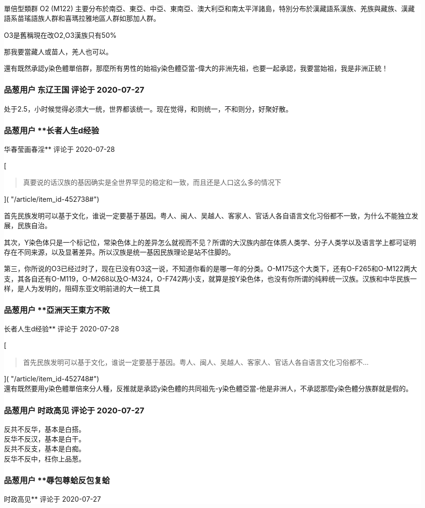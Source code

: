   
單倍型類群 O2 (M122) 主要分布於南亞、東亞、中亞、東南亞、澳大利亞和南太平洋諸島，特別分布於漢藏語系漢族、羌族與藏族、漢藏語系苗瑤語族人群和喜瑪拉雅地區人群如那加人群。  
  
O3是舊稱現在改O2,O3漢族只有50%  
  
那我要當藏人或苗人，羌人也可以。  
  
還有既然承認y染色體單倍群，那麼所有男性的始祖y染色體亞當-偉大的非洲先祖，也要一起承認，我要當始祖，我是非洲正統！
        


            
### 品葱用户 **东辽王国** 评论于 2020-07-27
        
处于2.5，小时候觉得必须大一统，世界都该统一。现在觉得，和则统一，不和则分，好聚好散。
        


            
### 品葱用户 **长者人生d经验 
华春莹画春淫** 评论于 2020-07-28
        
[

> 真要说的话汉族的基因确实是全世界罕见的稳定和一致，而且还是人口这么多的情况下

]( "/article/item_id-452738#")  
  
首先民族发明可以基于文化，谁说一定要基于基因。粤人、闽人、吴越人、客家人、官话人各自语言文化习俗都不一致，为什么不能独立发展，民族自治。  
  
其次，Y染色体只是一个标记位，常染色体上的差异怎么就视而不见？所谓的大汉族内部在体质人类学、分子人类学以及语言学上都可证明存在不同来源，以及显著差异。所以汉族是统一基因民族理论是站不住脚的。  
  
第三，你所说的O3已经过时了，现在已没有O3这一说，不知道你看的是哪一年的分类。O-M175这个大类下，还有O-F265和O-M122两大支，其各自还有O-M119，O-M268以及O-M324，O-F742两小支，就算是按Y染色体，也没有你所谓的纯粹统一汉族。汉族和中华民族一样，是人为发明的，阻碍东亚文明前进的大一统工具
        


            
### 品葱用户 **亞洲天王東方不敗 
长者人生d经验** 评论于 2020-07-28
        
[

> 首先民族发明可以基于文化，谁说一定要基于基因。粤人、闽人、吴越人、客家人、官话人各自语言文化习俗都不...

]( "/article/item_id-452748#")  
還有既然要用y染色體單倍來分人種，反推就是承認y染色體的共同祖先-y染色體亞當-他是非洲人，不承認那麼y染色體分族群就是假的。
        


            
### 品葱用户 **时政高见** 评论于 2020-07-27
        
反共不反华，基本是白搭。  
反华不反汉，基本是白干。  
反共不反支，基本是白痴。  
反华不反中，枉你上品葱。
        


            
### 品葱用户 **辱包尊蛤反包复蛤 
时政高见** 评论于 2020-07-27
        